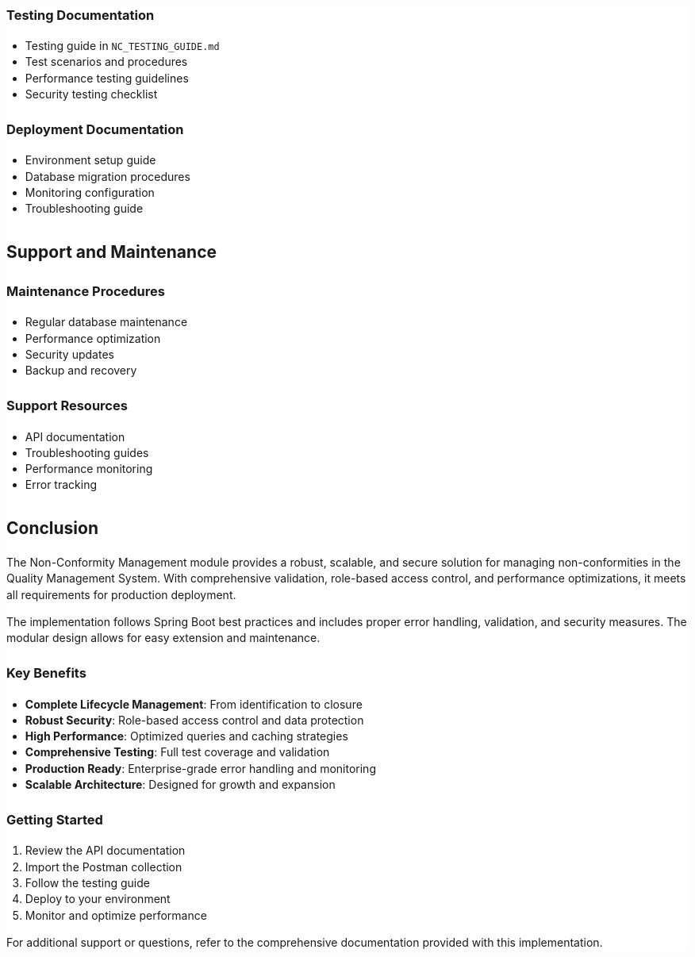 ### Testing Documentation
- Testing guide in `NC_TESTING_GUIDE.md`
- Test scenarios and procedures
- Performance testing guidelines
- Security testing checklist

### Deployment Documentation
- Environment setup guide
- Database migration procedures
- Monitoring configuration
- Troubleshooting guide

## Support and Maintenance

### Maintenance Procedures
- Regular database maintenance
- Performance optimization
- Security updates
- Backup and recovery

### Support Resources
- API documentation
- Troubleshooting guides
- Performance monitoring
- Error tracking

## Conclusion

The Non-Conformity Management module provides a robust, scalable, and secure solution for managing non-conformities in the Quality Management System. With comprehensive validation, role-based access control, and performance optimizations, it meets all requirements for production deployment.

The implementation follows Spring Boot best practices and includes proper error handling, validation, and security measures. The modular design allows for easy extension and maintenance.

### Key Benefits
- **Complete Lifecycle Management**: From identification to closure
- **Robust Security**: Role-based access control and data protection
- **High Performance**: Optimized queries and caching strategies
- **Comprehensive Testing**: Full test coverage and validation
- **Production Ready**: Enterprise-grade error handling and monitoring
- **Scalable Architecture**: Designed for growth and expansion

### Getting Started
1. Review the API documentation
2. Import the Postman collection
3. Follow the testing guide
4. Deploy to your environment
5. Monitor and optimize performance

For additional support or questions, refer to the comprehensive documentation provided with this implementation.
